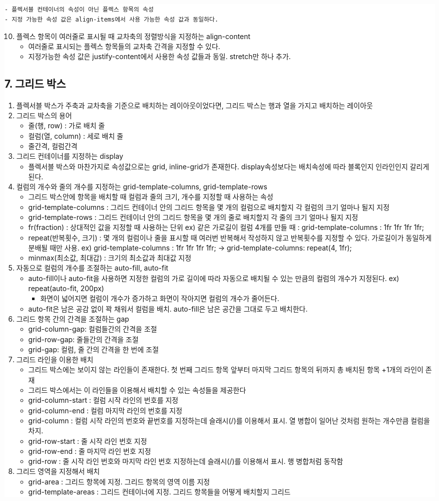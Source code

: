     - 플렉서블 컨테이너의 속성이 아닌 플렉스 항목의 속성
    - 지정 가능한 속성 값은 align-items에서 사용 가능한 속성 값과 동일하다.
10. 플렉스 항목이 여러줄로 표시될 때 교차축의 정렬방식을 지정하는 align-content
    - 여러줄로 표시되는 플렉스 항목들의 교차축 간격을 지정할 수 있다.
    - 지정가능한 속성 값은 justify-content에서 사용한 속성 값들과 동일. stretch만 하나 추가.

## 7. 그리드 박스
1. 플렉서블 박스가 주축과 교차축을 기준으로 배치하는 레이아웃이었다면, 그리드 박스는 행과 열을 가지고 배치하는 레이아웃
2. 그리드 박스의 용어
    - 줄(행, row) : 가로 배치 줄
    - 컬럼(열, column) : 세로 배치 줄
    - 줄간격, 컬럼간격
3. 그리드 컨테이너를 지정하는 display
    - 플렉서블 박스와 마찬가지로 속성값으로는 grid, inline-grid가 존재한다. display속성보다는 배치속성에 따라 블록인지 인라인인지 갈리게 된다.
4. 컬럼의 개수와 줄의 개수를 지정하는 grid-template-columns, grid-template-rows
    - 그리드 박스안에 항목을 배치할 때 컬럼과 줄의 크기, 개수를 지정할 때 사용하는 속성
    - grid-template-columns : 그리드 컨테이너 안의 그리드 항목을 몇 개의 컬럼으로 배치할지 각 컬럼의 크기 얼마나 될지 지정
    - grid-template-rows : 그리드 컨테이너 안의 그리드 항목을 몇 개의 줄로 배치할지 각 줄의 크기 얼마나 될지 지정
    - fr(fraction) : 상대적인 값을 지정할 때 사용하는 단위
        ex) 같은 가로길이 컬럼 4개를 만들 때 : grid-template-columns : 1fr 1fr 1fr 1fr;
    - repeat(반복횟수, 크기) : 몇 개의 컬럼이나 줄을 표시할 때 여러번 반복해서 작성하지 않고 반복횟수를 지정할 수 있다. 가로길이가 동일하게 분배될 때만 사용.
        ex) grid-template-columns : 1fr 1fr 1fr 1fr; -> grid-template-columns: repeat(4, 1fr);
    - minmax(최소값, 최대갑) : 크기의 최소값과 최대값 지정
5. 자동으로 컬럼의 개수를 조절하는 auto-fill, auto-fit
    - auto-fill이나 auto-fit을 사용하면 지정한 컬럼의 가로 길이에 따라 자동으로 배치될 수 있는 만큼의 컬럼의 개수가 지정된다.
        ex) repeat(auto-fit, 200px)
        - 화면이 넓어지면 컬럼이 개수가 증가하고 화면이 작아지면 컬럼의 개수가 줄어든다.
    - auto-fit은 남은 공감 없이 꽉 채워서 컬럼을 배치. auto-fill은 남은 공간을 그대로 두고 배치한다.
6. 그리드 항목 간의 간격을 조절하는 gap
    - grid-column-gap: 컬럼들간의 간격을 조절
    - grid-row-gap: 줄들간의 간격을 조절
    - grid-gap: 컬럼, 줄 간의 간격을 한 번에 조절
7. 그리드 라인을 이용한 배치
    - 그리드 박스에는 보이지 않는 라인들이 존재한다. 첫 번째 그리드 항목 앞부터 마지막 그리드 항목의 뒤까지 총 배치된 항목 +1개의 라인이 존재
    - 그리드 박스에서는 이 라인들을 이용해서 배치할 수 있는 속성들을 제공한다
    - grid-column-start : 컬럼 시작 라인의 번호를 지정
    - grid-column-end : 컬럼 마지막 라인의 번호를 지정
    - grid-column : 컬럼 시작 라인의 번호와 끝번호를 지정하는데 슬래시(/)를 이용해서 표시. 열 병합이 일어난 것처럼 원하는 개수만큼 컬럼을 차지.
    - grid-row-start : 줄 시작 라인 번호 지정
    - grid-row-end : 줄 마지막 라인 번호 지정
    - grid-row : 줄 시작 라인 번호와 마지막 라인 번호 지정하는데 슬래시(/)를 이용해서 표시. 행 병합처럼 동작함
8. 그리드 영역을 지정해서 배치
    - grid-area : 그리드 항목에 지정. 그리드 항목의 영역 이름 지정
    - grid-template-areas : 그리드 컨테이너에 지정. 그리드 항목들을 어떻게 배치할지 그리드
